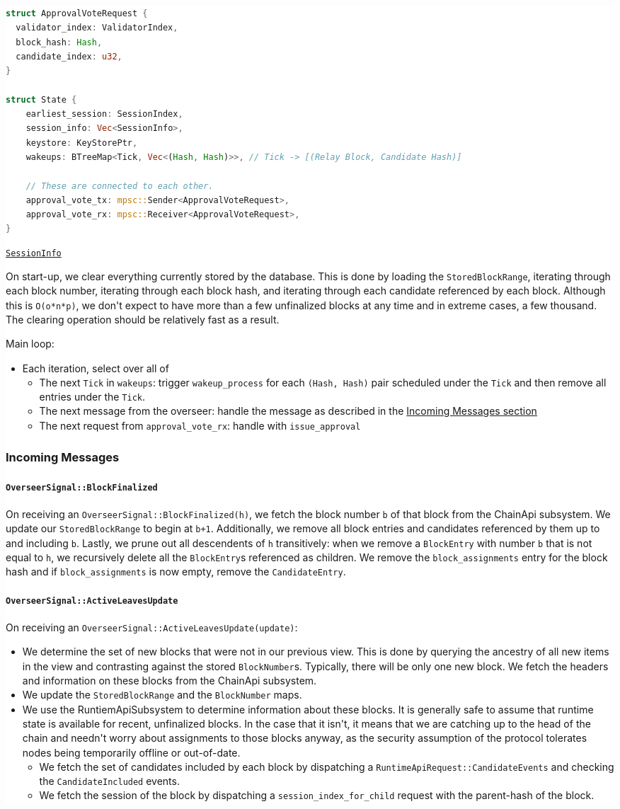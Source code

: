```rust
struct ApprovalVoteRequest {
  validator_index: ValidatorIndex,
  block_hash: Hash,
  candidate_index: u32,
}

struct State {
    earliest_session: SessionIndex,
    session_info: Vec<SessionInfo>,
    keystore: KeyStorePtr,
    wakeups: BTreeMap<Tick, Vec<(Hash, Hash)>>, // Tick -> [(Relay Block, Candidate Hash)]
    
    // These are connected to each other.
    approval_vote_tx: mpsc::Sender<ApprovalVoteRequest>,
    approval_vote_rx: mpsc::Receiver<ApprovalVoteRequest>,
}
```

[`SessionInfo`](../../runtime/session_info.md)

On start-up, we clear everything currently stored by the database. This is done by loading the `StoredBlockRange`, iterating through each block number, iterating through each block hash, and iterating through each candidate referenced by each block. Although this is `O(o*n*p)`, we don't expect to have more than a few unfinalized blocks at any time and in extreme cases, a few thousand. The clearing operation should be relatively fast as a result.

Main loop:
  * Each iteration, select over all of
    * The next `Tick` in `wakeups`: trigger `wakeup_process` for each `(Hash, Hash)` pair scheduled under the `Tick` and then remove all entries under the `Tick`.
    * The next message from the overseer: handle the message as described in the [Incoming Messages section](#incoming-messages)
    * The next request from `approval_vote_rx`: handle with `issue_approval`

### Incoming Messages

#### `OverseerSignal::BlockFinalized`

On receiving an `OverseerSignal::BlockFinalized(h)`, we fetch the block number `b` of that block from the ChainApi subsystem. We update our `StoredBlockRange` to begin at `b+1`. Additionally, we remove all block entries and candidates referenced by them up to and including `b`. Lastly, we prune out all descendents of `h` transitively: when we remove a `BlockEntry` with number `b` that is not equal to `h`, we recursively delete all the `BlockEntry`s referenced as children. We remove the `block_assignments` entry for the block hash and if `block_assignments` is now empty, remove the `CandidateEntry`.


#### `OverseerSignal::ActiveLeavesUpdate`

On receiving an `OverseerSignal::ActiveLeavesUpdate(update)`:
  * We determine the set of new blocks that were not in our previous view. This is done by querying the ancestry of all new items in the view and contrasting against the stored `BlockNumber`s. Typically, there will be only one new block. We fetch the headers and information on these blocks from the ChainApi subsystem. 
  * We update the `StoredBlockRange` and the `BlockNumber` maps.
  * We use the RuntiemApiSubsystem to determine information about these blocks. It is generally safe to assume that runtime state is available for recent, unfinalized blocks. In the case that it isn't, it means that we are catching up to the head of the chain and needn't worry about assignments to those blocks anyway, as the security assumption of the protocol tolerates nodes being temporarily offline or out-of-date.
    * We fetch the set of candidates included by each block by dispatching a `RuntimeApiRequest::CandidateEvents` and checking the `CandidateIncluded` events.
    * We fetch the session of the block by dispatching a `session_index_for_child` request with the parent-hash of the block.